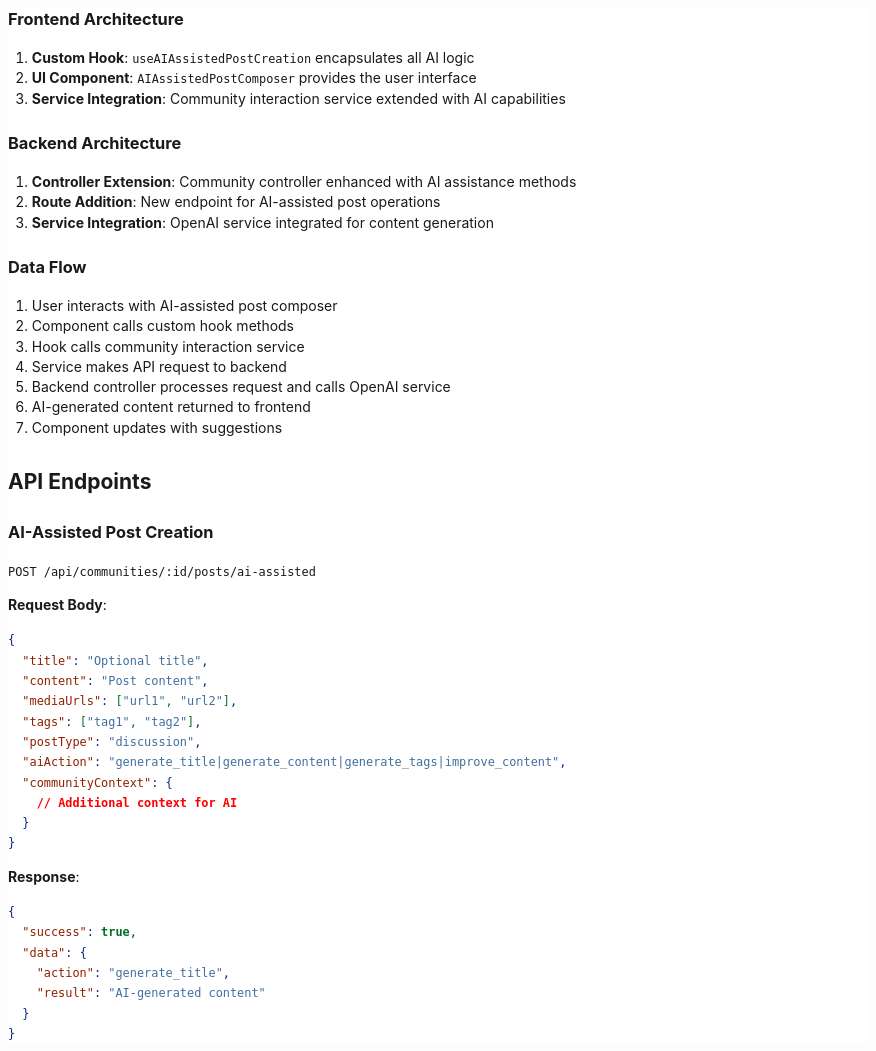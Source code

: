 ### Frontend Architecture
1. **Custom Hook**: `useAIAssistedPostCreation` encapsulates all AI logic
2. **UI Component**: `AIAssistedPostComposer` provides the user interface
3. **Service Integration**: Community interaction service extended with AI capabilities

### Backend Architecture
1. **Controller Extension**: Community controller enhanced with AI assistance methods
2. **Route Addition**: New endpoint for AI-assisted post operations
3. **Service Integration**: OpenAI service integrated for content generation

### Data Flow
1. User interacts with AI-assisted post composer
2. Component calls custom hook methods
3. Hook calls community interaction service
4. Service makes API request to backend
5. Backend controller processes request and calls OpenAI service
6. AI-generated content returned to frontend
7. Component updates with suggestions

## API Endpoints

### AI-Assisted Post Creation
```
POST /api/communities/:id/posts/ai-assisted
```

**Request Body**:
```json
{
  "title": "Optional title",
  "content": "Post content",
  "mediaUrls": ["url1", "url2"],
  "tags": ["tag1", "tag2"],
  "postType": "discussion",
  "aiAction": "generate_title|generate_content|generate_tags|improve_content",
  "communityContext": {
    // Additional context for AI
  }
}
```

**Response**:
```json
{
  "success": true,
  "data": {
    "action": "generate_title",
    "result": "AI-generated content"
  }
}
```
